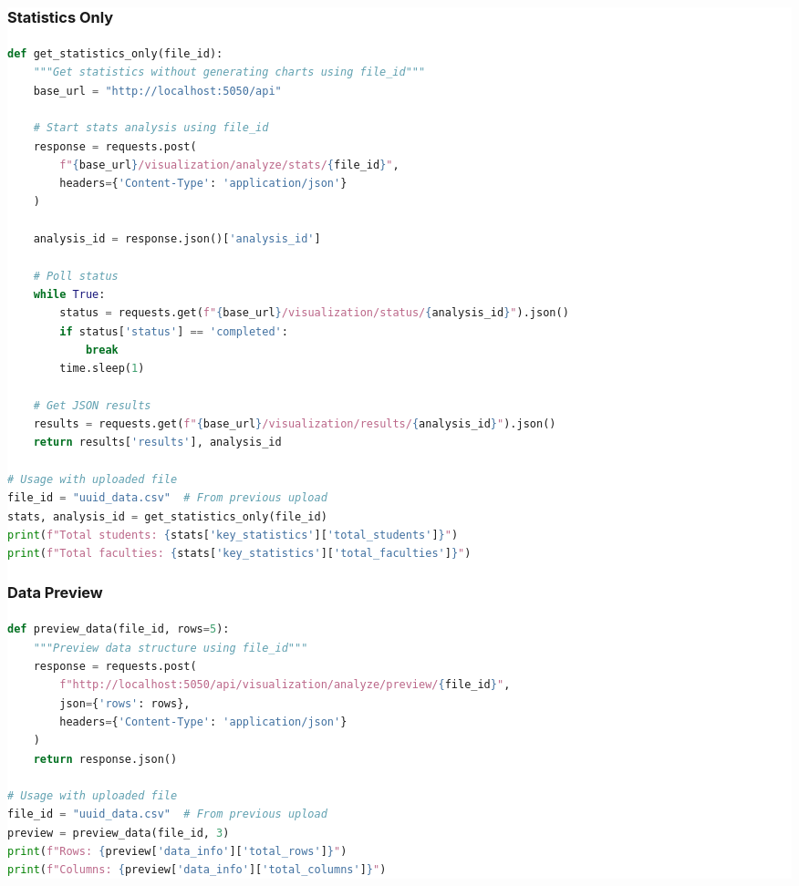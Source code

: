 ### Statistics Only

```python
def get_statistics_only(file_id):
    """Get statistics without generating charts using file_id"""
    base_url = "http://localhost:5050/api"
    
    # Start stats analysis using file_id
    response = requests.post(
        f"{base_url}/visualization/analyze/stats/{file_id}",
        headers={'Content-Type': 'application/json'}
    )
    
    analysis_id = response.json()['analysis_id']
    
    # Poll status
    while True:
        status = requests.get(f"{base_url}/visualization/status/{analysis_id}").json()
        if status['status'] == 'completed':
            break
        time.sleep(1)
    
    # Get JSON results
    results = requests.get(f"{base_url}/visualization/results/{analysis_id}").json()
    return results['results'], analysis_id

# Usage with uploaded file
file_id = "uuid_data.csv"  # From previous upload
stats, analysis_id = get_statistics_only(file_id)
print(f"Total students: {stats['key_statistics']['total_students']}")
print(f"Total faculties: {stats['key_statistics']['total_faculties']}")
```


### Data Preview

```python
def preview_data(file_id, rows=5):
    """Preview data structure using file_id"""
    response = requests.post(
        f"http://localhost:5050/api/visualization/analyze/preview/{file_id}",
        json={'rows': rows},
        headers={'Content-Type': 'application/json'}
    )
    return response.json()

# Usage with uploaded file
file_id = "uuid_data.csv"  # From previous upload
preview = preview_data(file_id, 3)
print(f"Rows: {preview['data_info']['total_rows']}")
print(f"Columns: {preview['data_info']['total_columns']}")
```
